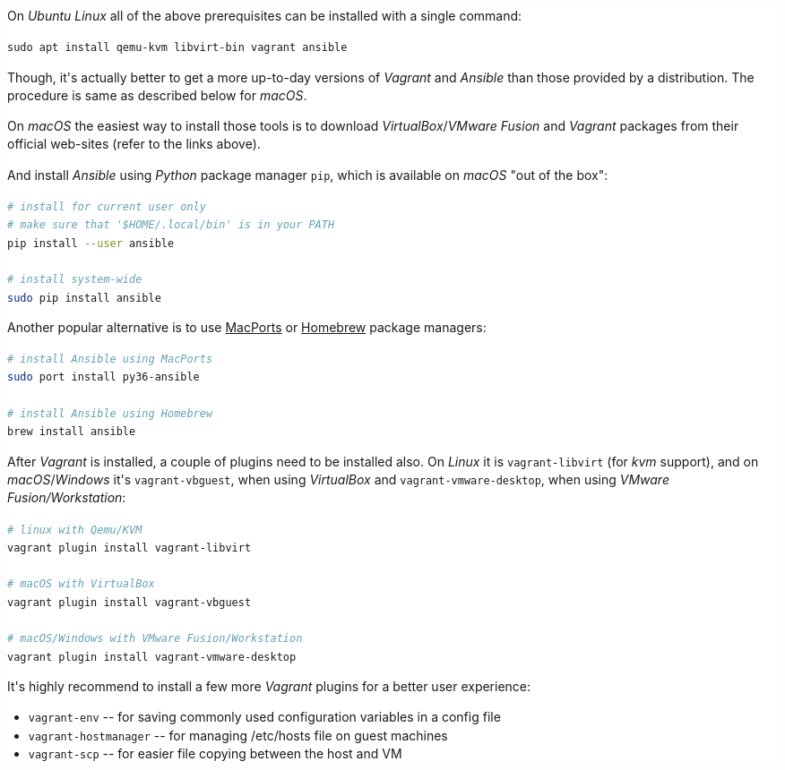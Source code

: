 On _Ubuntu Linux_ all of the above prerequisites can be installed with a single
command:

    sudo apt install qemu-kvm libvirt-bin vagrant ansible

Though, it's actually better to get a more up-to-day versions of _Vagrant_ and
_Ansible_ than those provided by a distribution. The procedure is same as
described below for _macOS_.

On _macOS_ the easiest way to install those tools is to download
_VirtualBox_/_VMware Fusion_  and _Vagrant_ packages from their official
web-sites (refer to the links above).

And install _Ansible_ using _Python_ package manager `pip`, which is
available on _macOS_ "out of the box":

```bash
# install for current user only
# make sure that '$HOME/.local/bin' is in your PATH
pip install --user ansible

# install system-wide
sudo pip install ansible
```

Another popular alternative is to use [MacPorts](https://www.macports.org/) or
[Homebrew](https://brew.sh/) package managers:

```bash
# install Ansible using MacPorts
sudo port install py36-ansible

# install Ansible using Homebrew
brew install ansible
```

After _Vagrant_ is installed, a couple of plugins need to be installed also. On
_Linux_ it is `vagrant-libvirt` (for _kvm_ support), and on _macOS_/_Windows_ it's
`vagrant-vbguest`, when using _VirtualBox_ and `vagrant-vmware-desktop`, when
using _VMware Fusion/Workstation_:

```bash
# linux with Qemu/KVM
vagrant plugin install vagrant-libvirt

# macOS with VirtualBox
vagrant plugin install vagrant-vbguest

# macOS/Windows with VMware Fusion/Workstation
vagrant plugin install vagrant-vmware-desktop
```

It's highly recommend to install a few more _Vagrant_ plugins for a better user
experience:

* `vagrant-env` -- for saving commonly used configuration variables in a config file
* `vagrant-hostmanager` -- for managing /etc/hosts file on guest machines
* `vagrant-scp` -- for easier file copying between the host and VM
